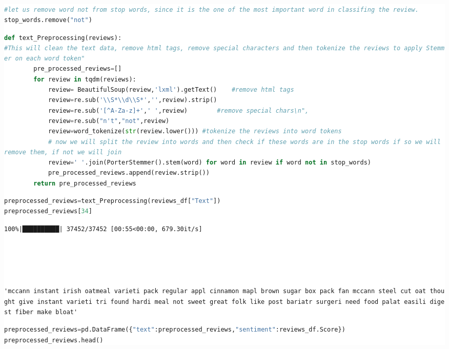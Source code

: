 
```python
#let us remove word not from stop words, since it is the one of the most important word in classifing the review.
stop_words.remove("not")
```


```python
def text_Preprocessing(reviews):
#This will clean the text data, remove html tags, remove special characters and then tokenize the reviews to apply Stemmer on each word token"
        pre_processed_reviews=[]
        for review in tqdm(reviews):
            review= BeautifulSoup(review,'lxml').getText()    #remove html tags
            review=re.sub('\\S*\\d\\S*','',review).strip()
            review=re.sub('[^A-Za-z]+',' ',review)        #remove special chars\n",
            review=re.sub("n't","not",review)
            review=word_tokenize(str(review.lower())) #tokenize the reviews into word tokens
            # now we will split the review into words and then check if these words are in the stop words if so we will remove them, if not we will join
            review=' '.join(PorterStemmer().stem(word) for word in review if word not in stop_words)
            pre_processed_reviews.append(review.strip())
        return pre_processed_reviews
```


```python
preprocessed_reviews=text_Preprocessing(reviews_df["Text"])
preprocessed_reviews[34]
```

    100%|██████████| 37452/37452 [00:55<00:00, 679.30it/s]
    




    'mccann instant irish oatmeal varieti pack regular appl cinnamon mapl brown sugar box pack fan mccann steel cut oat thought give instant varieti tri found hardi meal not sweet great folk like post bariatr surgeri need food palat easili digest fiber make bloat'




```python
preprocessed_reviews=pd.DataFrame({"text":preprocessed_reviews,"sentiment":reviews_df.Score})
preprocessed_reviews.head()
```




<div>
<style scoped>
    .dataframe tbody tr th:only-of-type {
        vertical-align: middle;
    }

    .dataframe tbody tr th {
        vertical-align: top;
    }
